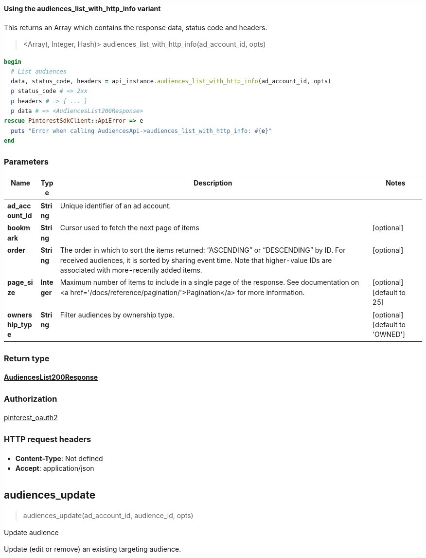 #### Using the audiences_list_with_http_info variant

This returns an Array which contains the response data, status code and headers.

> <Array(<AudiencesList200Response>, Integer, Hash)> audiences_list_with_http_info(ad_account_id, opts)

```ruby
begin
  # List audiences
  data, status_code, headers = api_instance.audiences_list_with_http_info(ad_account_id, opts)
  p status_code # => 2xx
  p headers # => { ... }
  p data # => <AudiencesList200Response>
rescue PinterestSdkClient::ApiError => e
  puts "Error when calling AudiencesApi->audiences_list_with_http_info: #{e}"
end
```

### Parameters

| Name | Type | Description | Notes |
| ---- | ---- | ----------- | ----- |
| **ad_account_id** | **String** | Unique identifier of an ad account. |  |
| **bookmark** | **String** | Cursor used to fetch the next page of items | [optional] |
| **order** | **String** | The order in which to sort the items returned: “ASCENDING” or “DESCENDING” by ID. For received audiences, it is sorted by sharing event time. Note that higher-value IDs are associated with more-recently added items. | [optional] |
| **page_size** | **Integer** | Maximum number of items to include in a single page of the response. See documentation on &lt;a href&#x3D;&#39;/docs/reference/pagination/&#39;&gt;Pagination&lt;/a&gt; for more information. | [optional][default to 25] |
| **ownership_type** | **String** | Filter audiences by ownership type. | [optional][default to &#39;OWNED&#39;] |

### Return type

[**AudiencesList200Response**](AudiencesList200Response.md)

### Authorization

[pinterest_oauth2](../README.md#pinterest_oauth2)

### HTTP request headers

- **Content-Type**: Not defined
- **Accept**: application/json


## audiences_update

> <Audience> audiences_update(ad_account_id, audience_id, opts)

Update audience

Update (edit or remove) an existing targeting audience.

